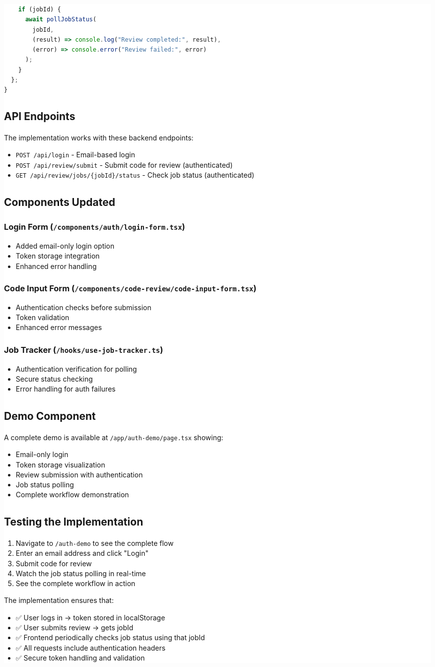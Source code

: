 ```typescript
    if (jobId) {
      await pollJobStatus(
        jobId,
        (result) => console.log("Review completed:", result),
        (error) => console.error("Review failed:", error)
      );
    }
  };
}
```

## API Endpoints

The implementation works with these backend endpoints:

- `POST /api/login` - Email-based login
- `POST /api/review/submit` - Submit code for review (authenticated)
- `GET /api/review/jobs/{jobId}/status` - Check job status (authenticated)

## Components Updated

### Login Form (`/components/auth/login-form.tsx`)
- Added email-only login option
- Token storage integration
- Enhanced error handling

### Code Input Form (`/components/code-review/code-input-form.tsx`)
- Authentication checks before submission
- Token validation
- Enhanced error messages

### Job Tracker (`/hooks/use-job-tracker.ts`)
- Authentication verification for polling
- Secure status checking
- Error handling for auth failures

## Demo Component

A complete demo is available at `/app/auth-demo/page.tsx` showing:
- Email-only login
- Token storage visualization
- Review submission with authentication
- Job status polling
- Complete workflow demonstration

## Testing the Implementation

1. Navigate to `/auth-demo` to see the complete flow
2. Enter an email address and click "Login"
3. Submit code for review
4. Watch the job status polling in real-time
5. See the complete workflow in action

The implementation ensures that:
- ✅ User logs in → token stored in localStorage
- ✅ User submits review → gets jobId
- ✅ Frontend periodically checks job status using that jobId
- ✅ All requests include authentication headers
- ✅ Secure token handling and validation